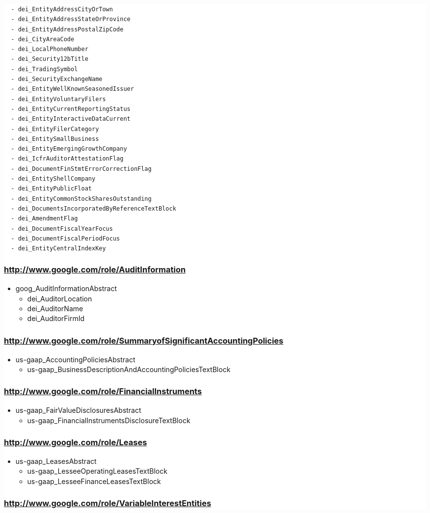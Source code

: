       - dei_EntityAddressCityOrTown
      - dei_EntityAddressStateOrProvince
      - dei_EntityAddressPostalZipCode
      - dei_CityAreaCode
      - dei_LocalPhoneNumber
      - dei_Security12bTitle
      - dei_TradingSymbol
      - dei_SecurityExchangeName
      - dei_EntityWellKnownSeasonedIssuer
      - dei_EntityVoluntaryFilers
      - dei_EntityCurrentReportingStatus
      - dei_EntityInteractiveDataCurrent
      - dei_EntityFilerCategory
      - dei_EntitySmallBusiness
      - dei_EntityEmergingGrowthCompany
      - dei_IcfrAuditorAttestationFlag
      - dei_DocumentFinStmtErrorCorrectionFlag
      - dei_EntityShellCompany
      - dei_EntityPublicFloat
      - dei_EntityCommonStockSharesOutstanding
      - dei_DocumentsIncorporatedByReferenceTextBlock
      - dei_AmendmentFlag
      - dei_DocumentFiscalYearFocus
      - dei_DocumentFiscalPeriodFocus
      - dei_EntityCentralIndexKey

### http://www.google.com/role/AuditInformation

- goog_AuditInformationAbstract
  - dei_AuditorLocation
  - dei_AuditorName
  - dei_AuditorFirmId

### http://www.google.com/role/SummaryofSignificantAccountingPolicies

- us-gaap_AccountingPoliciesAbstract
  - us-gaap_BusinessDescriptionAndAccountingPoliciesTextBlock

### http://www.google.com/role/FinancialInstruments

- us-gaap_FairValueDisclosuresAbstract
  - us-gaap_FinancialInstrumentsDisclosureTextBlock

### http://www.google.com/role/Leases

- us-gaap_LeasesAbstract
  - us-gaap_LesseeOperatingLeasesTextBlock
  - us-gaap_LesseeFinanceLeasesTextBlock

### http://www.google.com/role/VariableInterestEntities
